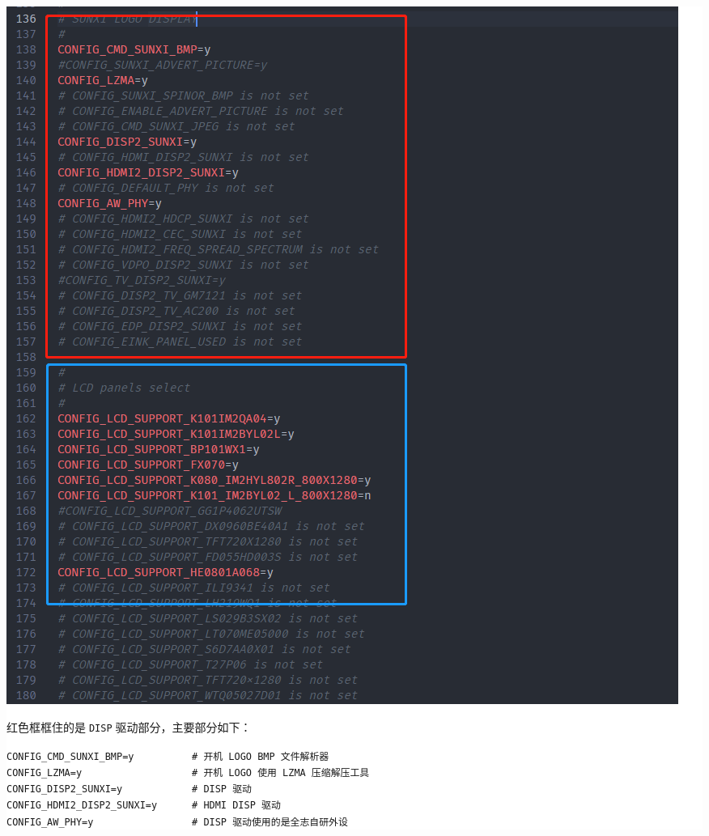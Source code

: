 ![](/assets/post/2022-08-08-20220808/2022-08-08-11-06-09-image.png)

红色框框住的是 `DISP` 驱动部分，主要部分如下：

```shell
CONFIG_CMD_SUNXI_BMP=y          # 开机 LOGO BMP 文件解析器
CONFIG_LZMA=y                   # 开机 LOGO 使用 LZMA 压缩解压工具
CONFIG_DISP2_SUNXI=y            # DISP 驱动
CONFIG_HDMI2_DISP2_SUNXI=y      # HDMI DISP 驱动 
CONFIG_AW_PHY=y                 # DISP 驱动使用的是全志自研外设
```
